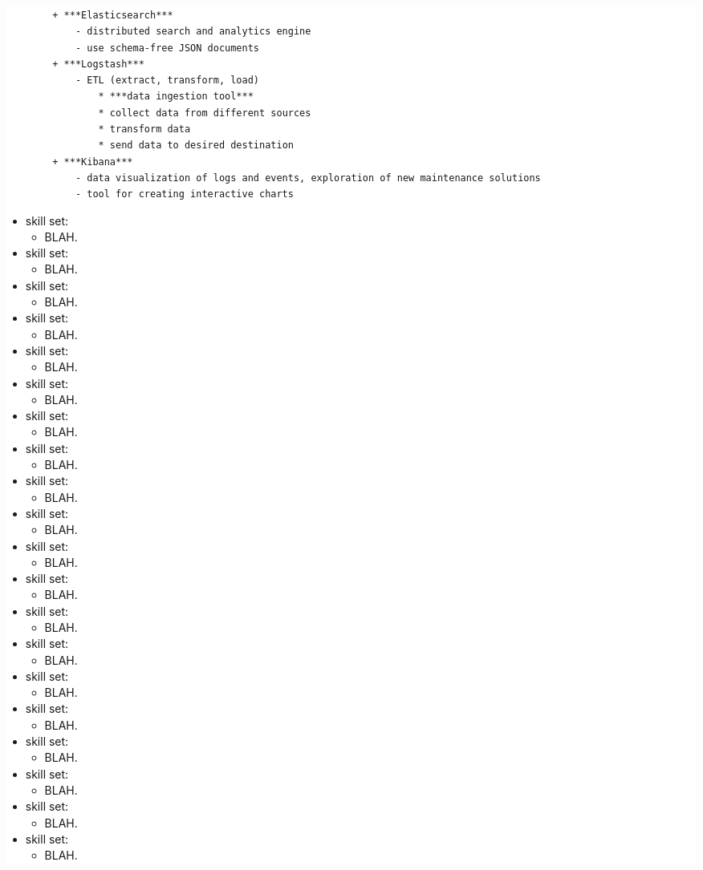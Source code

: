 			+ ***Elasticsearch***
				- distributed search and analytics engine
				- use schema-free JSON documents
			+ ***Logstash***
				- ETL (extract, transform, load)
					* ***data ingestion tool***
					* collect data from different sources
					* transform data
					* send data to desired destination
			+ ***Kibana***
				- data visualization of logs and events, exploration of new maintenance solutions
				- tool for creating interactive charts
+ skill set:
	- BLAH.
+ skill set:
	- BLAH.
+ skill set:
	- BLAH.
+ skill set:
	- BLAH.
+ skill set:
	- BLAH.
+ skill set:
	- BLAH.
+ skill set:
	- BLAH.
+ skill set:
	- BLAH.
+ skill set:
	- BLAH.
+ skill set:
	- BLAH.
+ skill set:
	- BLAH.
+ skill set:
	- BLAH.
+ skill set:
	- BLAH.
+ skill set:
	- BLAH.
+ skill set:
	- BLAH.
+ skill set:
	- BLAH.
+ skill set:
	- BLAH.
+ skill set:
	- BLAH.
+ skill set:
	- BLAH.
+ skill set:
	- BLAH.

